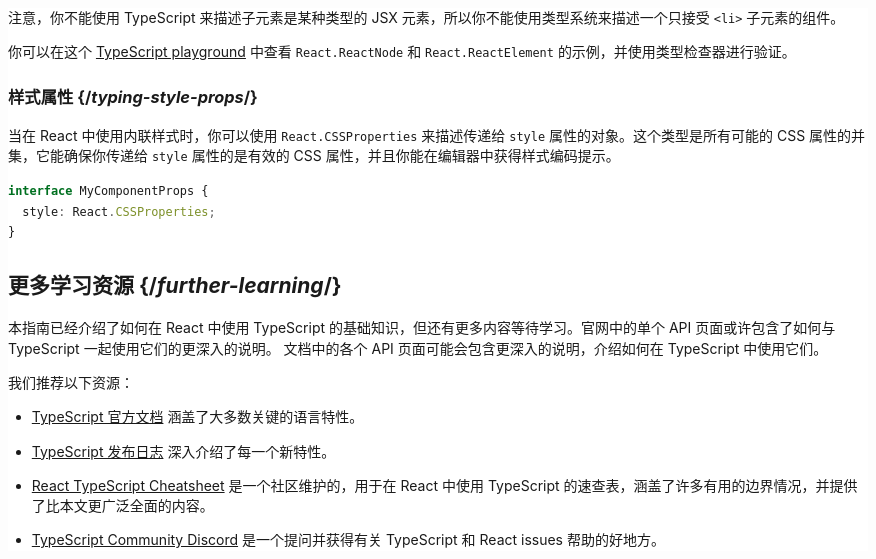 注意，你不能使用 TypeScript 来描述子元素是某种类型的 JSX 元素，所以你不能使用类型系统来描述一个只接受 `<li>` 子元素的组件。

你可以在这个 [TypeScript playground](https://www.typescriptlang.org/play?#code/JYWwDg9gTgLgBAJQKYEMDG8BmUIjgIilQ3wChSB6CxYmAOmXRgDkIATJOdNJMGAZzgwAFpxAR+8YADswAVwGkZMJFEzpOjDKw4AFHGEEBvUnDhphwADZsi0gFw0mDWjqQBuUgF9yaCNMlENzgAXjgACjADfkctFnYkfQhDAEpQgD44AB42YAA3dKMo5P46C2tbJGkvLIpcgt9-QLi3AEEwMFCItJDMrPTTbIQ3dKywdIB5aU4kKyQQKpha8drhhIGzLLWODbNs3b3s8YAxKBQAcwXpAThMaGWDvbH0gFloGbmrgQfBzYpd1YjQZbEYARkB6zMwO2SHSAAlZlYIBCdtCRkZpHIrFYahQYQD8UYYFA5EhcfjyGYqHAXnJAsIUHlOOUbHYhMIIHJzsI0Qk4P9SLUBuRqXEXEwAKKfRZcNA8PiCfxWACecAAUgBlAAacFm80W-CU11U6h4TgwUv11yShjgJjMLMqDnN9Dilq+nh8pD8AXgCHdMrCkWisVoAet0R6fXqhWKhjKllZVVxMcavpd4Zg7U6Qaj+2hmdG4zeRF10uu-Aeq0LBfLMEe-V+T2L7zLVu+FBWLdLeq+lc7DYFf39deFVOotMCACNOCh1dq219a+30uC8YWoZsRyuEdjkevR8uvoVMdjyTWt4WiSSydXD4NqZP4AymeZE072ZzuUeZQKheQgA) 中查看 `React.ReactNode` 和 `React.ReactElement` 的示例，并使用类型检查器进行验证。

### 样式属性 {/*typing-style-props*/}

当在 React 中使用内联样式时，你可以使用 `React.CSSProperties` 来描述传递给 `style` 属性的对象。这个类型是所有可能的 CSS 属性的并集，它能确保你传递给 `style` 属性的是有效的 CSS 属性，并且你能在编辑器中获得样式编码提示。

```ts
interface MyComponentProps {
  style: React.CSSProperties;
}
```

## 更多学习资源 {/*further-learning*/}

本指南已经介绍了如何在 React 中使用 TypeScript 的基础知识，但还有更多内容等待学习。官网中的单个 API 页面或许包含了如何与 TypeScript 一起使用它们的更深入的说明。
文档中的各个 API 页面可能会包含更深入的说明，介绍如何在 TypeScript 中使用它们。

我们推荐以下资源：

 - [TypeScript 官方文档](https://www.typescriptlang.org/docs/handbook/) 涵盖了大多数关键的语言特性。

 - [TypeScript 发布日志](https://devblogs.microsoft.com/typescript/) 深入介绍了每一个新特性。

 - [React TypeScript Cheatsheet](https://react-typescript-cheatsheet.netlify.app/) 是一个社区维护的，用于在 React 中使用 TypeScript 的速查表，涵盖了许多有用的边界情况，并提供了比本文更广泛全面的内容。

 - [TypeScript Community Discord](https://discord.com/invite/typescript) 是一个提问并获得有关 TypeScript 和 React issues 帮助的好地方。
